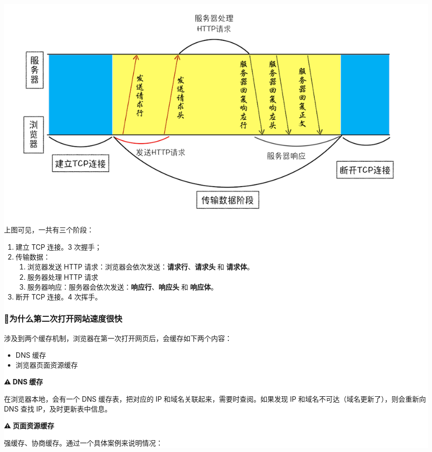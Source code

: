 ![image](images/01-Chrome.assets/1277f342174b23f9442d3b27016d7980.png)

上图可见，一共有三个阶段：

1.  建立 TCP 连接。3 次握手；
2.  传输数据：
    1.  浏览器发送 HTTP 请求：浏览器会依次发送：**请求行**、**请求头** 和 **请求体**。
    2.  服务器处理 HTTP 请求
    3.  服务器响应：服务器会依次发送：**响应行**、**响应头** 和 **响应体**。
3.  断开 TCP 连接。4 次挥手。



### 🍊为什么第二次打开网站速度很快

涉及到两个缓存机制，浏览器在第一次打开网页后，会缓存如下两个内容：

-   DNS 缓存
-   浏览器页面资源缓存



**⚠️ DNS 缓存**

在浏览器本地，会有一个 DNS 缓存表，把对应的 IP 和域名关联起来，需要时查阅。如果发现 IP 和域名不可达（域名更新了），则会重新向 DNS 查找 IP，及时更新表中信息。



**⚠️ 页面资源缓存**

强缓存、协商缓存。通过一个具体案例来说明情况：
